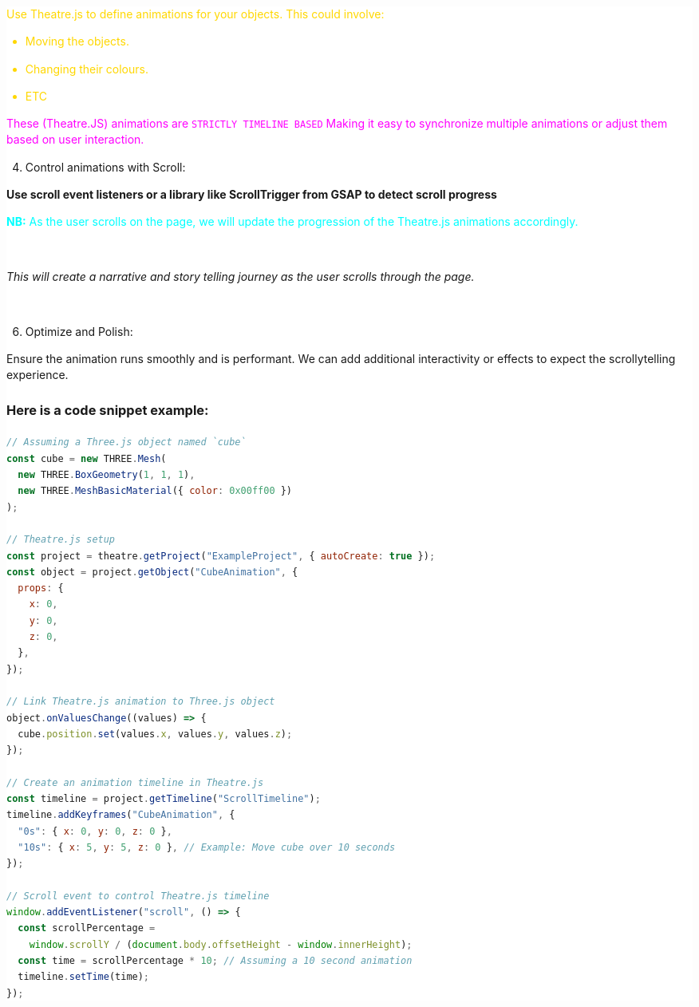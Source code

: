 <font color=gold>Use Theatre.js to define animations for your objects. This could involve:

- Moving the objects.

- Changing their colours.

- ETC

</font>

<font color=magenta>These (Theatre.JS) animations are `STRICTLY TIMELINE BASED` Making it easy to synchronize multiple animations or adjust them based on user interaction.
</font>

4. Control animations with Scroll:

**Use scroll event listeners or a library like ScrollTrigger from GSAP to detect scroll progress**

<font color=cyan>**NB:** As the user scrolls on the page, we will update the progression of the Theatre.js animations accordingly.</font>

<br />

_This will create a narrative and story telling journey as the user scrolls through the page._

<br />

6. Optimize and Polish:

Ensure the animation runs smoothly and is performant. We can add additional interactivity or effects to expect the scrollytelling experience.

### Here is a code snippet example:

```js
// Assuming a Three.js object named `cube`
const cube = new THREE.Mesh(
  new THREE.BoxGeometry(1, 1, 1),
  new THREE.MeshBasicMaterial({ color: 0x00ff00 })
);

// Theatre.js setup
const project = theatre.getProject("ExampleProject", { autoCreate: true });
const object = project.getObject("CubeAnimation", {
  props: {
    x: 0,
    y: 0,
    z: 0,
  },
});

// Link Theatre.js animation to Three.js object
object.onValuesChange((values) => {
  cube.position.set(values.x, values.y, values.z);
});

// Create an animation timeline in Theatre.js
const timeline = project.getTimeline("ScrollTimeline");
timeline.addKeyframes("CubeAnimation", {
  "0s": { x: 0, y: 0, z: 0 },
  "10s": { x: 5, y: 5, z: 0 }, // Example: Move cube over 10 seconds
});

// Scroll event to control Theatre.js timeline
window.addEventListener("scroll", () => {
  const scrollPercentage =
    window.scrollY / (document.body.offsetHeight - window.innerHeight);
  const time = scrollPercentage * 10; // Assuming a 10 second animation
  timeline.setTime(time);
});
```